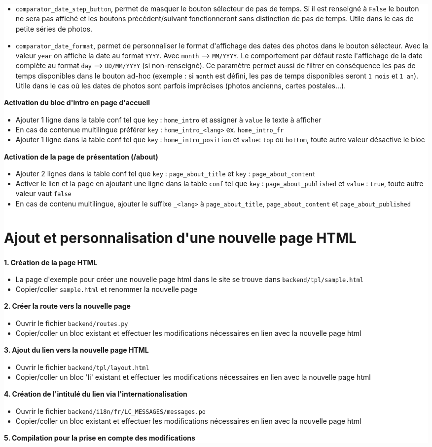 - `comparator_date_step_button`, permet de masquer le bouton sélecteur de pas de temps. Si il est renseigné à `False` le bouton ne sera pas affiché et les boutons précédent/suivant fonctionneront sans distinction de pas de temps. Utile dans le cas de petite séries de photos.

- `comparator_date_format`, permet de personnaliser le format d'affichage des dates des photos dans le bouton sélecteur. Avec la valeur `year` on affiche la date au format `YYYY`. Avec `month` --> `MM/YYYY`.
Le comportement par défaut reste l'affichage de la date complète au format `day` --> `DD/MM/YYYY` (si non-renseigné).
Ce paramètre permet aussi de filtrer en conséquence les pas de temps disponibles dans le bouton ad-hoc (exemple : si `month` est défini, les pas de temps disponibles seront `1 mois` et `1 an`). Utile dans le cas où les dates de photos sont parfois imprécises (photos ancienns, cartes postales...).

**Activation du bloc d'intro en page d'accueil**

- Ajouter 1 ligne dans la table conf tel que `key` : `home_intro` et assigner à `value` le texte à afficher
- En cas de contenue multilingue préférer `key` : `home_intro_<lang>` ex. `home_intro_fr`
- Ajouter 1 ligne dans la table conf tel que `key` : `home_intro_position` et `value`: `top` ou `bottom`, toute autre valeur désactive le bloc

**Activation de la page de présentation (/about)**

- Ajouter 2 lignes dans la table conf tel que `key` : `page_about_title` et `key` : `page_about_content`
- Activer le lien et la page en ajoutant une ligne dans la table `conf` tel que `key` : `page_about_published` et `value` : `true`, toute autre valeur vaut `false`
- En cas de contenu multilingue, ajouter le suffixe `_<lang>` à `page_about_title`, `page_about_content` et `page_about_published`

Ajout et personnalisation d'une nouvelle page HTML
==================================================

**1. Création de la page HTML**

- La page d'exemple pour créer une nouvelle page html dans le site se
    trouve dans `backend/tpl/sample.html`
- Copier/coller `sample.html` et renommer la nouvelle page

**2. Créer la route vers la nouvelle page**

- Ouvrir le fichier `backend/routes.py`
- Copier/coller un bloc existant et effectuer les modifications
    nécessaires en lien avec la nouvelle page html

**3. Ajout du lien vers la nouvelle page HTML**

- Ouvrir le fichier `backend/tpl/layout.html`
- Copier/coller un bloc 'li' existant et effectuer les modifications
    nécessaires en lien avec la nouvelle page html

**4. Création de l'intitulé du lien via l'internationalisation**

- Ouvrir le fichier `backend/i18n/fr/LC_MESSAGES/messages.po`
- Copier/coller un bloc existant et effectuer les modifications
    nécessaires en lien avec la nouvelle page html

**5. Compilation pour la prise en compte des modifications**
